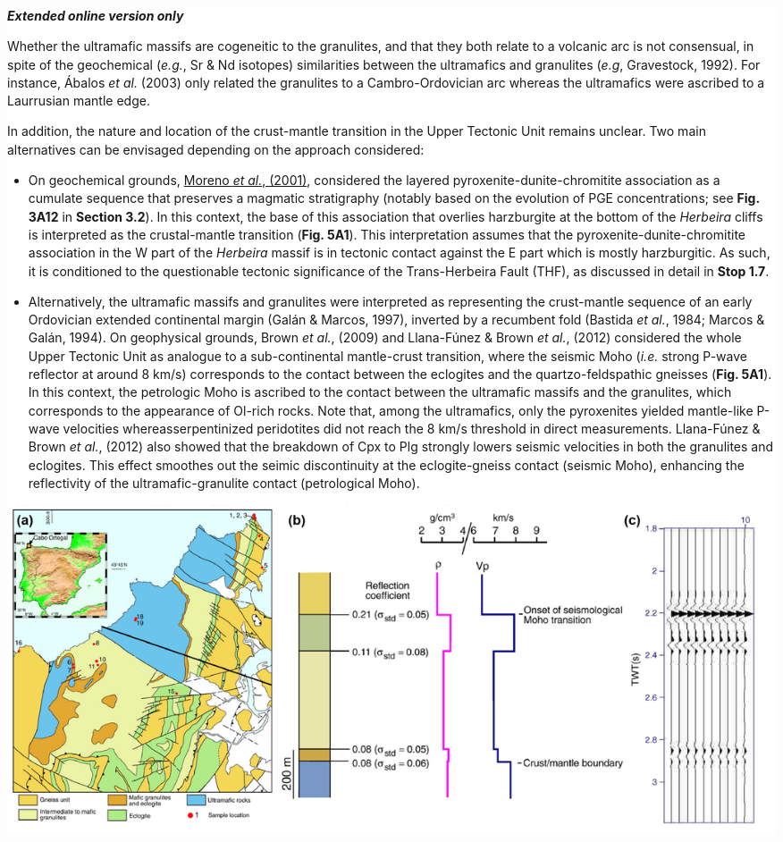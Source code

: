 ***Extended online version only***

Whether the ultramafic massifs are cogeneitic to the granulites, and that they both relate to a volcanic arc is not consensual, in spite of the geochemical (_e.g._, Sr & Nd isotopes) similarities between the ultramafics and granulites (_e.g_, Gravestock, 1992). For instance, Ábalos _et al._ (2003) only related the granulites to a Cambro-Ordovician arc whereas the ultramafics were ascribed to a Laurrusian mantle edge.

In addition, the nature and location of the crust-mantle transition in the Upper Tectonic Unit remains unclear. Two main alternatives can be envisaged depending on the approach considered:

- On geochemical grounds, [Moreno _et al._, (2001)](https://doi.org/10.1144/jgs.158.4.601), considered the layered pyroxenite-dunite-chromitite association as a cumulate sequence that preserves a magmatic stratigraphy (notably based on the evolution of PGE concentrations; see **Fig. 3A12** in **Section 3.2**). In this context, the base of this association that overlies harzburgite at the bottom of the *Herbeira* cliffs is interpreted as the crustal-mantle transition (**Fig. 5A1**). This interpretation assumes that the pyroxenite-dunite-chromitite association in the W part of the *Herbeira* massif is in tectonic contact against the E part which is mostly harzburgitic. As such, it is conditioned to the questionable tectonic significance of the Trans-Herbeira Fault (THF), as discussed in detail in **Stop 1.7**. 

- Alternatively, the ultramafic massifs and granulites were interpreted as representing the crust-mantle sequence of an early Ordovician extended continental margin (Galán & Marcos, 1997), inverted by a recumbent fold (Bastida _et al._, 1984; Marcos & Galán, 1994). On geophysical grounds, Brown _et al._, (2009) and Llana-Fúnez & Brown _et al._, (2012) considered the whole Upper Tectonic Unit as analogue to a sub-continental mantle-crust transition, where the seismic Moho (_i.e._ strong P-wave reflector at around 8 km/s) corresponds to the contact between the eclogites and the quartzo-feldspathic gneisses (**Fig. 5A1**). In this context, the petrologic Moho is ascribed to the contact between the ultramafic massifs and the granulites, which corresponds to the appearance of Ol-rich rocks. Note that, among the ultramafics, only the pyroxenites yielded mantle-like P-wave velocities whereasserpentinized peridotites did not reach the 8 km/s threshold in direct measurements. Llana-Fúnez & Brown _et al._, (2012) also showed that the breakdown of Cpx to Plg strongly lowers seismic velocities in both the granulites and eclogites. This effect smoothes out the seimic discontinuity at the eclogite-gneiss contact (seismic Moho), enhancing the reflectivity of the ultramafic-granulite contact (petrological Moho).

<img src="cabo-ortegal/fieldguide_figures/moho.png"
style="max-width: 100%; max-height:1000px; height: auto;"/>

